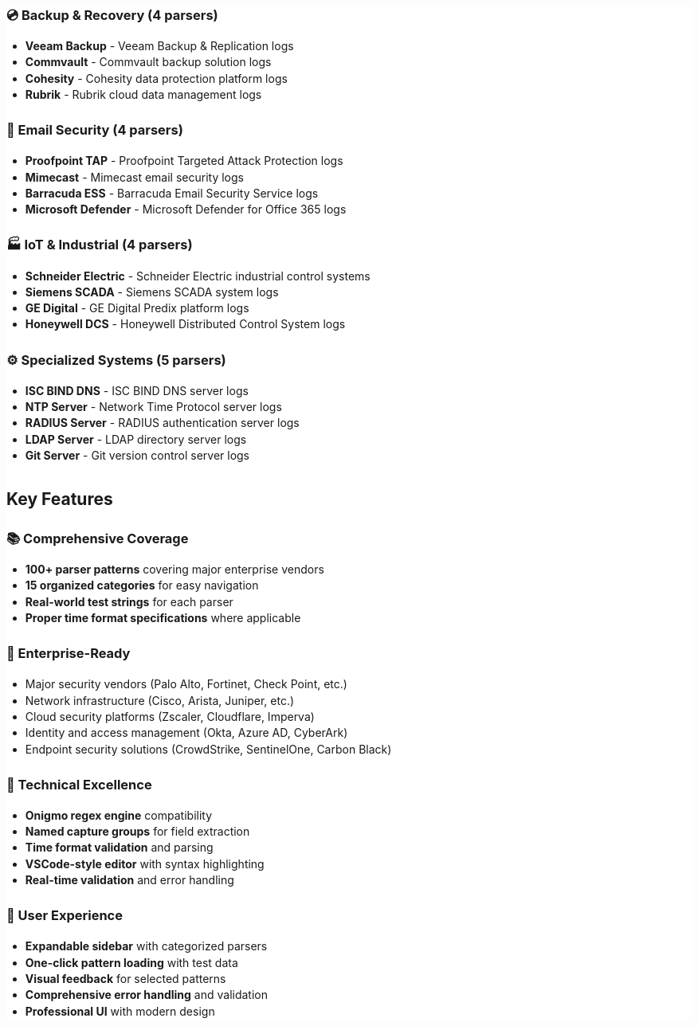 ### 💿 Backup & Recovery (4 parsers)
- **Veeam Backup** - Veeam Backup & Replication logs
- **Commvault** - Commvault backup solution logs
- **Cohesity** - Cohesity data protection platform logs
- **Rubrik** - Rubrik cloud data management logs

### 📧 Email Security (4 parsers)
- **Proofpoint TAP** - Proofpoint Targeted Attack Protection logs
- **Mimecast** - Mimecast email security logs
- **Barracuda ESS** - Barracuda Email Security Service logs
- **Microsoft Defender** - Microsoft Defender for Office 365 logs

### 🏭 IoT & Industrial (4 parsers)
- **Schneider Electric** - Schneider Electric industrial control systems
- **Siemens SCADA** - Siemens SCADA system logs
- **GE Digital** - GE Digital Predix platform logs
- **Honeywell DCS** - Honeywell Distributed Control System logs

### ⚙️ Specialized Systems (5 parsers)
- **ISC BIND DNS** - ISC BIND DNS server logs
- **NTP Server** - Network Time Protocol server logs
- **RADIUS Server** - RADIUS authentication server logs
- **LDAP Server** - LDAP directory server logs
- **Git Server** - Git version control server logs

## Key Features

### 📚 Comprehensive Coverage
- **100+ parser patterns** covering major enterprise vendors
- **15 organized categories** for easy navigation
- **Real-world test strings** for each parser
- **Proper time format specifications** where applicable

### 🎯 Enterprise-Ready
- Major security vendors (Palo Alto, Fortinet, Check Point, etc.)
- Network infrastructure (Cisco, Arista, Juniper, etc.)
- Cloud security platforms (Zscaler, Cloudflare, Imperva)
- Identity and access management (Okta, Azure AD, CyberArk)
- Endpoint security solutions (CrowdStrike, SentinelOne, Carbon Black)

### 🔧 Technical Excellence
- **Onigmo regex engine** compatibility
- **Named capture groups** for field extraction
- **Time format validation** and parsing
- **VSCode-style editor** with syntax highlighting
- **Real-time validation** and error handling

### 🚀 User Experience
- **Expandable sidebar** with categorized parsers
- **One-click pattern loading** with test data
- **Visual feedback** for selected patterns
- **Comprehensive error handling** and validation
- **Professional UI** with modern design
